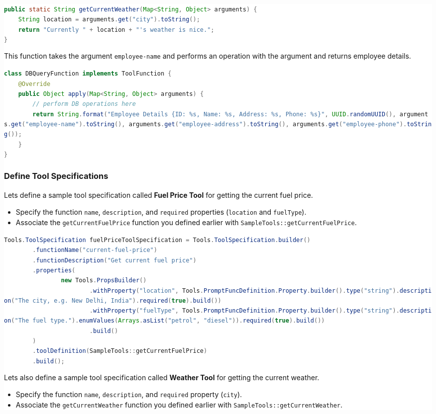 ```java
public static String getCurrentWeather(Map<String, Object> arguments) {
    String location = arguments.get("city").toString();
    return "Currently " + location + "'s weather is nice.";
}
```

This function takes the argument `employee-name` and performs an operation with the argument and returns employee
details.

```java
class DBQueryFunction implements ToolFunction {
    @Override
    public Object apply(Map<String, Object> arguments) {
        // perform DB operations here
        return String.format("Employee Details {ID: %s, Name: %s, Address: %s, Phone: %s}", UUID.randomUUID(), arguments.get("employee-name").toString(), arguments.get("employee-address").toString(), arguments.get("employee-phone").toString());
    }
}
```

### Define Tool Specifications

Lets define a sample tool specification called **Fuel Price Tool** for getting the current fuel price.

- Specify the function `name`, `description`, and `required` properties (`location` and `fuelType`).
- Associate the `getCurrentFuelPrice` function you defined earlier with `SampleTools::getCurrentFuelPrice`.

```java
Tools.ToolSpecification fuelPriceToolSpecification = Tools.ToolSpecification.builder()
        .functionName("current-fuel-price")
        .functionDescription("Get current fuel price")
        .properties(
                new Tools.PropsBuilder()
                        .withProperty("location", Tools.PromptFuncDefinition.Property.builder().type("string").description("The city, e.g. New Delhi, India").required(true).build())
                        .withProperty("fuelType", Tools.PromptFuncDefinition.Property.builder().type("string").description("The fuel type.").enumValues(Arrays.asList("petrol", "diesel")).required(true).build())
                        .build()
        )
        .toolDefinition(SampleTools::getCurrentFuelPrice)
        .build();
```

Lets also define a sample tool specification called **Weather Tool** for getting the current weather.

- Specify the function `name`, `description`, and `required` property (`city`).
- Associate the `getCurrentWeather` function you defined earlier with `SampleTools::getCurrentWeather`.
